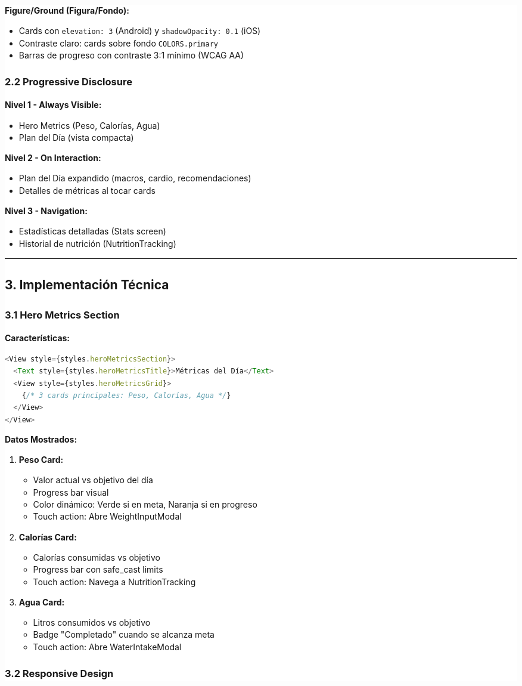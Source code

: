 **Figure/Ground (Figura/Fondo):**
- Cards con `elevation: 3` (Android) y `shadowOpacity: 0.1` (iOS)
- Contraste claro: cards sobre fondo `COLORS.primary`
- Barras de progreso con contraste 3:1 mínimo (WCAG AA)

### 2.2 Progressive Disclosure

**Nivel 1 - Always Visible:**
- Hero Metrics (Peso, Calorías, Agua)
- Plan del Día (vista compacta)

**Nivel 2 - On Interaction:**
- Plan del Día expandido (macros, cardio, recomendaciones)
- Detalles de métricas al tocar cards

**Nivel 3 - Navigation:**
- Estadísticas detalladas (Stats screen)
- Historial de nutrición (NutritionTracking)

---

## 3. Implementación Técnica

### 3.1 Hero Metrics Section

**Características:**
```javascript
<View style={styles.heroMetricsSection}>
  <Text style={styles.heroMetricsTitle}>Métricas del Día</Text>
  <View style={styles.heroMetricsGrid}>
    {/* 3 cards principales: Peso, Calorías, Agua */}
  </View>
</View>
```

**Datos Mostrados:**
1. **Peso Card:**
   - Valor actual vs objetivo del día
   - Progress bar visual
   - Color dinámico: Verde si en meta, Naranja si en progreso
   - Touch action: Abre WeightInputModal

2. **Calorías Card:**
   - Calorías consumidas vs objetivo
   - Progress bar con safe_cast limits
   - Touch action: Navega a NutritionTracking

3. **Agua Card:**
   - Litros consumidos vs objetivo
   - Badge "Completado" cuando se alcanza meta
   - Touch action: Abre WaterIntakeModal

### 3.2 Responsive Design
